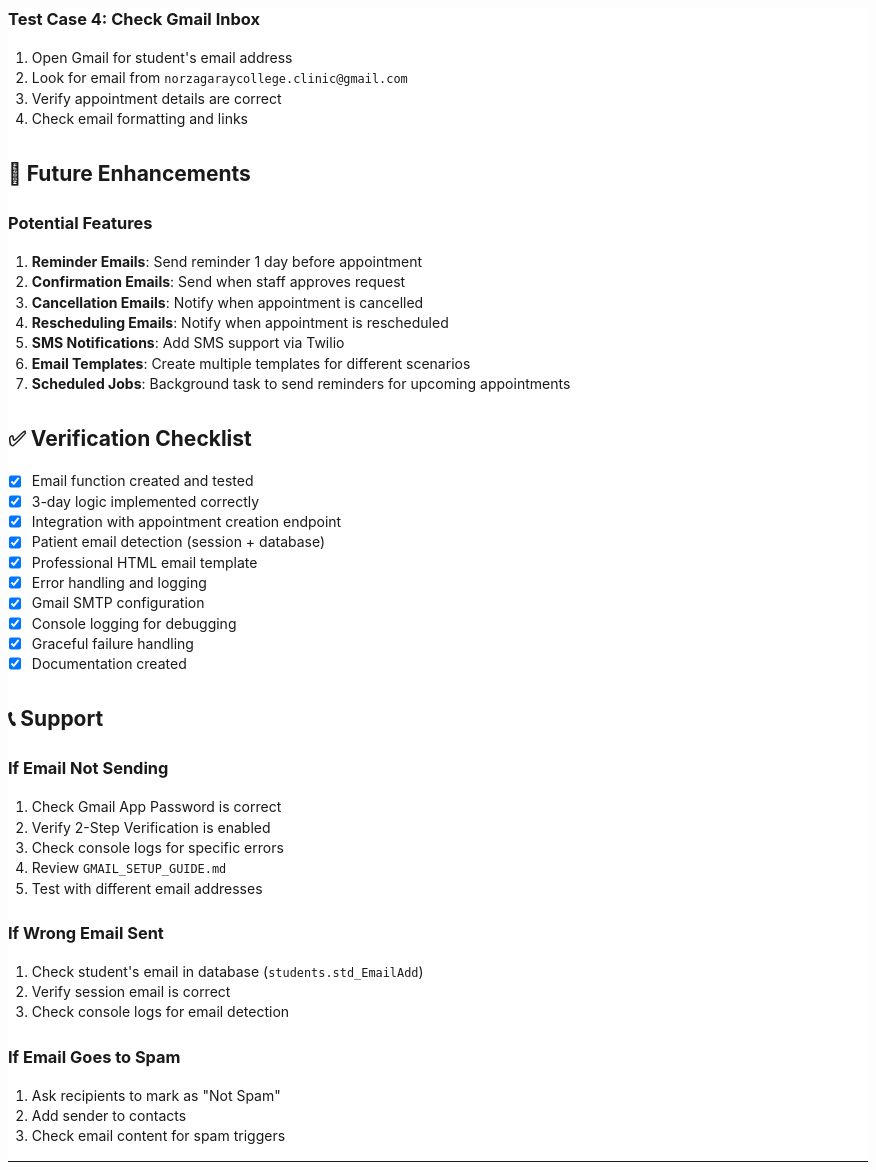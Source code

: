 ### Test Case 4: Check Gmail Inbox
1. Open Gmail for student's email address
2. Look for email from `norzagaraycollege.clinic@gmail.com`
3. Verify appointment details are correct
4. Check email formatting and links

## 🔄 Future Enhancements

### Potential Features
1. **Reminder Emails**: Send reminder 1 day before appointment
2. **Confirmation Emails**: Send when staff approves request
3. **Cancellation Emails**: Notify when appointment is cancelled
4. **Rescheduling Emails**: Notify when appointment is rescheduled
5. **SMS Notifications**: Add SMS support via Twilio
6. **Email Templates**: Create multiple templates for different scenarios
7. **Scheduled Jobs**: Background task to send reminders for upcoming appointments

## ✅ Verification Checklist

- [x] Email function created and tested
- [x] 3-day logic implemented correctly
- [x] Integration with appointment creation endpoint
- [x] Patient email detection (session + database)
- [x] Professional HTML email template
- [x] Error handling and logging
- [x] Gmail SMTP configuration
- [x] Console logging for debugging
- [x] Graceful failure handling
- [x] Documentation created

## 📞 Support

### If Email Not Sending
1. Check Gmail App Password is correct
2. Verify 2-Step Verification is enabled
3. Check console logs for specific errors
4. Review `GMAIL_SETUP_GUIDE.md`
5. Test with different email addresses

### If Wrong Email Sent
1. Check student's email in database (`students.std_EmailAdd`)
2. Verify session email is correct
3. Check console logs for email detection

### If Email Goes to Spam
1. Ask recipients to mark as "Not Spam"
2. Add sender to contacts
3. Check email content for spam triggers

---